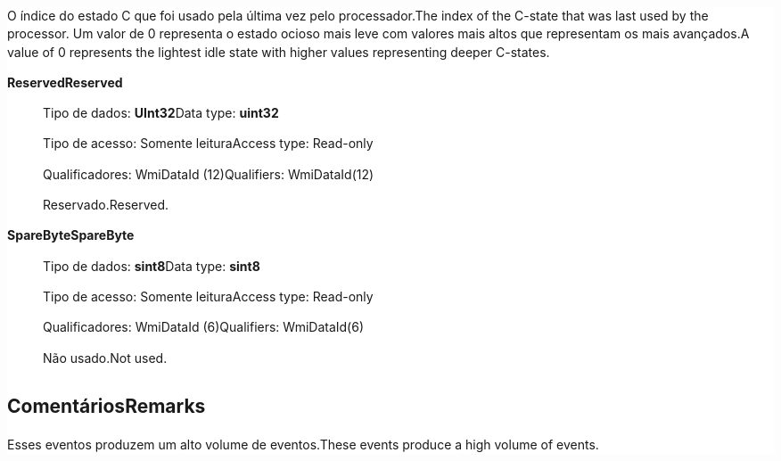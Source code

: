 <span data-ttu-id="efe58-267">O índice do estado C que foi usado pela última vez pelo processador.</span><span class="sxs-lookup"><span data-stu-id="efe58-267">The index of the C-state that was last used by the processor.</span></span> <span data-ttu-id="efe58-268">Um valor de 0 representa o estado ocioso mais leve com valores mais altos que representam os mais avançados.</span><span class="sxs-lookup"><span data-stu-id="efe58-268">A value of 0 represents the lightest idle state with higher values representing deeper C-states.</span></span>

</dd> <dt>

<span data-ttu-id="efe58-269">**Reserved**</span><span class="sxs-lookup"><span data-stu-id="efe58-269">**Reserved**</span></span>
</dt> <dd> <dl> <dt>

<span data-ttu-id="efe58-270">Tipo de dados: **UInt32**</span><span class="sxs-lookup"><span data-stu-id="efe58-270">Data type: **uint32**</span></span>
</dt> <dt>

<span data-ttu-id="efe58-271">Tipo de acesso: Somente leitura</span><span class="sxs-lookup"><span data-stu-id="efe58-271">Access type: Read-only</span></span>
</dt> <dt>

<span data-ttu-id="efe58-272">Qualificadores: WmiDataId (12)</span><span class="sxs-lookup"><span data-stu-id="efe58-272">Qualifiers: WmiDataId(12)</span></span>
</dt> </dl>

<span data-ttu-id="efe58-273">Reservado.</span><span class="sxs-lookup"><span data-stu-id="efe58-273">Reserved.</span></span>

</dd> <dt>

<span data-ttu-id="efe58-274">**SpareByte**</span><span class="sxs-lookup"><span data-stu-id="efe58-274">**SpareByte**</span></span>
</dt> <dd> <dl> <dt>

<span data-ttu-id="efe58-275">Tipo de dados: **sint8**</span><span class="sxs-lookup"><span data-stu-id="efe58-275">Data type: **sint8**</span></span>
</dt> <dt>

<span data-ttu-id="efe58-276">Tipo de acesso: Somente leitura</span><span class="sxs-lookup"><span data-stu-id="efe58-276">Access type: Read-only</span></span>
</dt> <dt>

<span data-ttu-id="efe58-277">Qualificadores: WmiDataId (6)</span><span class="sxs-lookup"><span data-stu-id="efe58-277">Qualifiers: WmiDataId(6)</span></span>
</dt> </dl>

<span data-ttu-id="efe58-278">Não usado.</span><span class="sxs-lookup"><span data-stu-id="efe58-278">Not used.</span></span>

</dd> </dl>

## <a name="remarks"></a><span data-ttu-id="efe58-279">Comentários</span><span class="sxs-lookup"><span data-stu-id="efe58-279">Remarks</span></span>

<span data-ttu-id="efe58-280">Esses eventos produzem um alto volume de eventos.</span><span class="sxs-lookup"><span data-stu-id="efe58-280">These events produce a high volume of events.</span></span>
